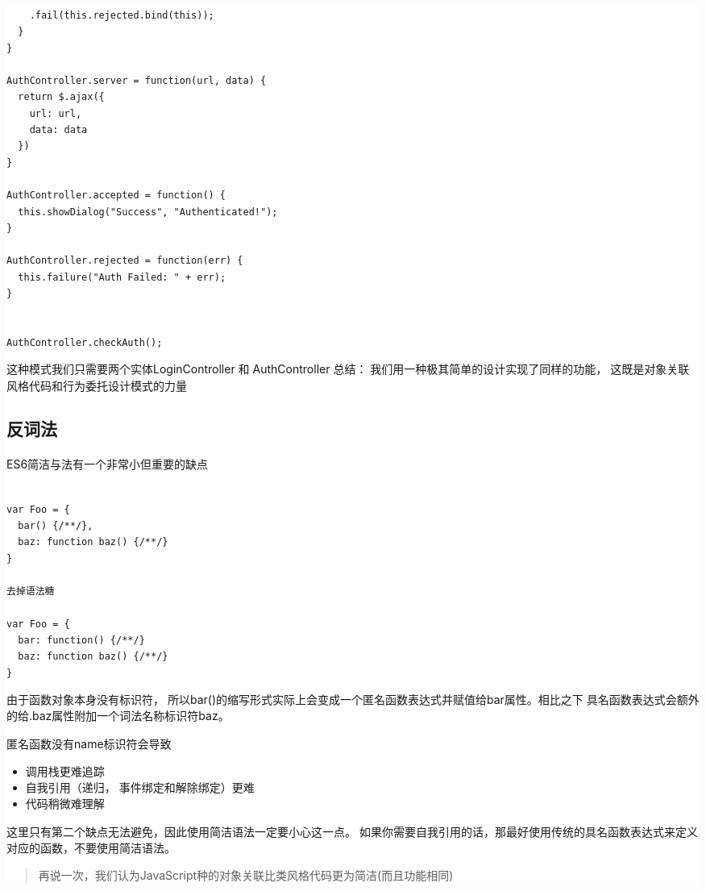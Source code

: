 ```
    .fail(this.rejected.bind(this));
  }
}

AuthController.server = function(url, data) {
  return $.ajax({
    url: url,
    data: data  
  })
}

AuthController.accepted = function() {
  this.showDialog("Success", "Authenticated!");
}

AuthController.rejected = function(err) {
  this.failure("Auth Failed: " + err);
}


AuthController.checkAuth();
```
这种模式我们只需要两个实体LoginController 和 AuthController
总结： 我们用一种极其简单的设计实现了同样的功能， 这既是对象关联风格代码和行为委托设计模式的力量

## 反词法
ES6简洁与法有一个非常小但重要的缺点
```

var Foo = {
  bar() {/**/},
  baz: function baz() {/**/}  
}

去掉语法糖

var Foo = {
  bar: function() {/**/}
  baz: function baz() {/**/}
}

```
由于函数对象本身没有标识符， 所以bar()的缩写形式实际上会变成一个匿名函数表达式并赋值给bar属性。相比之下 具名函数表达式会额外的给.baz属性附加一个词法名称标识符baz。

匿名函数没有name标识符会导致
* 调用栈更难追踪
* 自我引用（递归， 事件绑定和解除绑定）更难
* 代码稍微难理解

这里只有第二个缺点无法避免，因此使用简洁语法一定要小心这一点。 如果你需要自我引用的话，那最好使用传统的具名函数表达式来定义对应的函数，不要使用简洁语法。

> 再说一次，我们认为JavaScript种的对象关联比类风格代码更为简洁(而且功能相同)